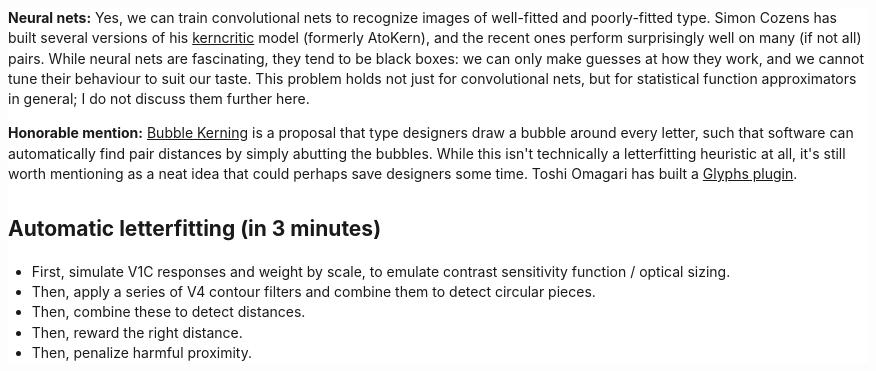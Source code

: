 **Neural nets:** Yes, we can train convolutional nets to recognize images of well-fitted
and poorly-fitted type. Simon Cozens has built several versions of his
[kerncritic](https://github.com/simoncozens/atokern) model (formerly AtoKern), and
the recent ones perform surprisingly well on many (if not all) pairs.
While neural nets are fascinating, they tend to be black boxes: we can only make
guesses at how they work, and we cannot tune their behaviour to suit our taste.
This problem holds not just for convolutional nets, but for statistical function
approximators in general; I do not discuss them further here.

**Honorable mention:** [Bubble
Kerning](https://groups.google.com/forum/#!searchin/comp.fonts/laurence$20penney$20kern/comp.fonts/GEjTE9_H52M/BSLdSE2lgmsJ)
is a proposal that type designers draw a bubble around every
letter, such that software can automatically find pair distances by simply
abutting the bubbles. While this isn't technically a letterfitting heuristic at
all, it's still worth mentioning as a neat idea that could perhaps save
designers some time. Toshi Omagari has built a [Glyphs plugin](https://github.com/Tosche/BubbleKern).

<a name="intro-summary"></a>

## Automatic letterfitting (in 3 minutes)

* First, simulate V1C responses and weight by scale, to emulate contrast sensitivity function / optical sizing.
* Then, apply a series of V4 contour filters and combine them to detect circular pieces.
* Then, combine these to detect distances.
* Then, reward the right distance.
* Then, penalize harmful proximity.
